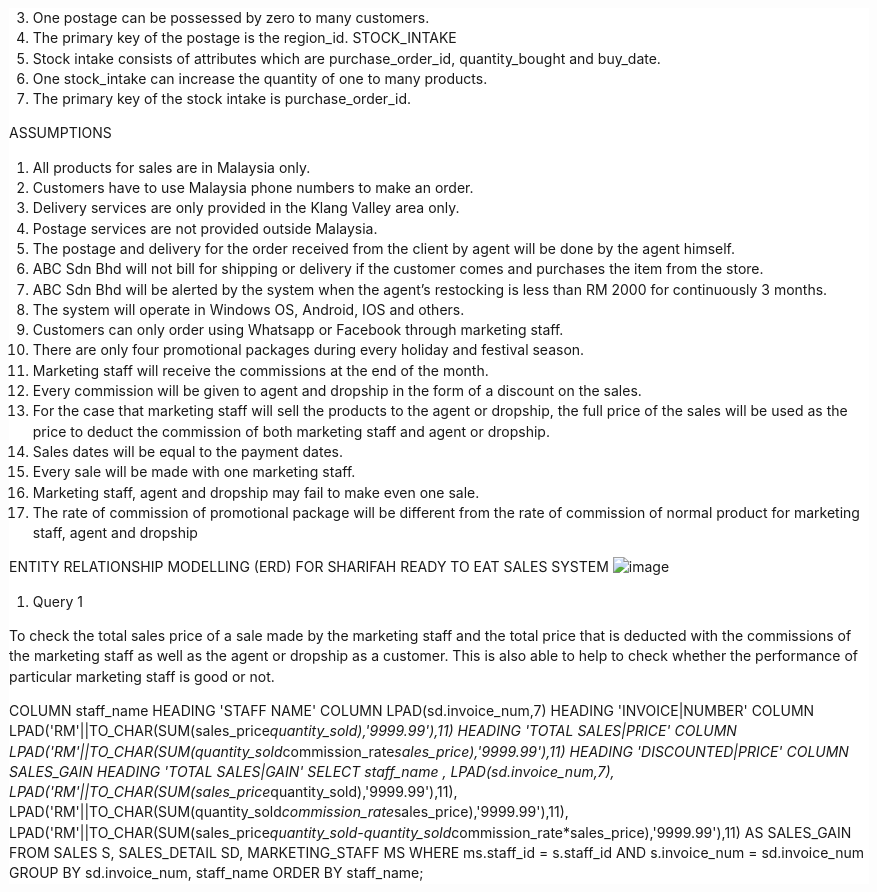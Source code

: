 3.	One postage can be possessed by zero to many customers. 
4.	The primary key of the postage is the region_id.
STOCK_INTAKE
1.	Stock intake consists of attributes which are purchase_order_id, quantity_bought and buy_date.
2.	One stock_intake can increase the quantity of one to many products.
3.	The primary key of the stock intake is purchase_order_id.


ASSUMPTIONS
1.	All products for sales are in Malaysia only.
2.	Customers have to use Malaysia phone numbers to make an order.
3.	Delivery services are only provided in the Klang Valley area only.
4.	Postage services are not provided outside Malaysia.
5.	The postage and delivery for the order received from the client by agent will be done by the agent himself. 
6.	ABC Sdn Bhd will not bill for shipping or delivery if the customer comes and purchases the item from the store. 
7.	ABC Sdn Bhd will be alerted by the system when the agent’s restocking is less than RM 2000 for continuously 3 months. 
8.	The system will operate in Windows OS, Android, IOS and others.
9.	Customers can only order using Whatsapp or Facebook through marketing staff.
10.	There are only four promotional packages during every holiday and festival season.
11.	Marketing staff will receive the commissions at the end of the month.
12.	Every commission will be given to agent and dropship in the form of a discount on the sales.
13.	For the case that marketing staff will sell the products to the agent or dropship, the full price of the sales will be used as the price to deduct the commission of both marketing staff and agent or dropship.
14.	Sales dates will be equal to the payment dates.
15.	Every sale will be made with one marketing staff.
16.	Marketing staff, agent and dropship may fail to make even one sale.
17.	The rate of commission of promotional package will be different from the rate of commission of normal product for marketing staff, agent and dropship

ENTITY RELATIONSHIP MODELLING (ERD) FOR SHARIFAH READY TO EAT SALES SYSTEM
![image](https://github.com/yeejing0822/foodDropshipManagementDB/assets/86753374/94f185dc-be3f-4dda-9eca-9aed10c1bdd2)

1.	Query 1
   
To check the total sales price of a sale made by the marketing staff and the total price that is deducted with the commissions of the marketing staff as well as the agent or dropship as a customer. This is also able to help to check whether the performance of particular marketing staff is good or not.

COLUMN staff_name HEADING 'STAFF NAME'
COLUMN LPAD(sd.invoice_num,7) HEADING 'INVOICE|NUMBER' 
COLUMN LPAD('RM'||TO_CHAR(SUM(sales_price*quantity_sold),'9999.99'),11) HEADING 'TOTAL SALES|PRICE' 
COLUMN LPAD('RM'||TO_CHAR(SUM(quantity_sold*commission_rate*sales_price),'9999.99'),11) HEADING 'DISCOUNTED|PRICE'
COLUMN SALES_GAIN HEADING 'TOTAL SALES|GAIN'
SELECT staff_name , LPAD(sd.invoice_num,7), LPAD('RM'||TO_CHAR(SUM(sales_price*quantity_sold),'9999.99'),11), 
LPAD('RM'||TO_CHAR(SUM(quantity_sold*commission_rate*sales_price),'9999.99'),11), 
LPAD('RM'||TO_CHAR(SUM(sales_price*quantity_sold-quantity_sold*commission_rate*sales_price),'9999.99'),11) AS SALES_GAIN
FROM SALES S, SALES_DETAIL SD, MARKETING_STAFF MS
WHERE  ms.staff_id = s.staff_id 
AND s.invoice_num = sd.invoice_num
GROUP BY sd.invoice_num, staff_name
ORDER BY staff_name; 
